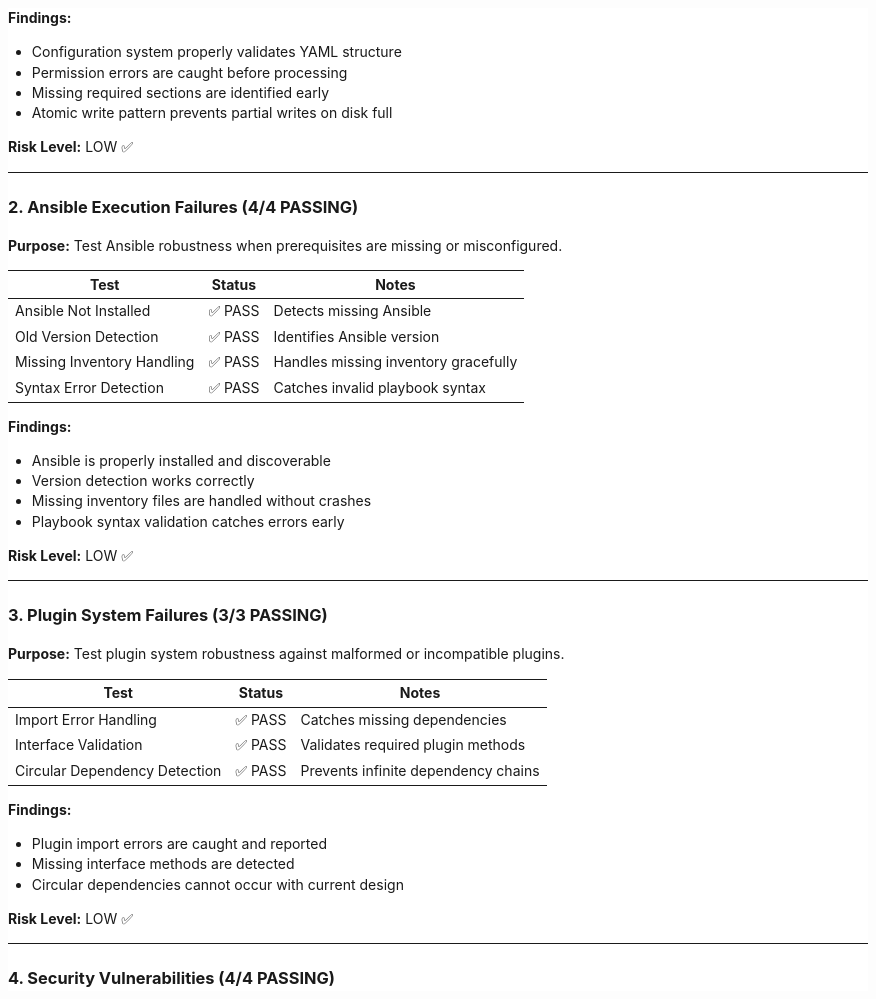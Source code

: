 **Findings:**
- Configuration system properly validates YAML structure
- Permission errors are caught before processing
- Missing required sections are identified early
- Atomic write pattern prevents partial writes on disk full

**Risk Level:** LOW ✅

---

### 2. Ansible Execution Failures (4/4 PASSING)

**Purpose:** Test Ansible robustness when prerequisites are missing or misconfigured.

| Test | Status | Notes |
|------|--------|-------|
| Ansible Not Installed | ✅ PASS | Detects missing Ansible |
| Old Version Detection | ✅ PASS | Identifies Ansible version |
| Missing Inventory Handling | ✅ PASS | Handles missing inventory gracefully |
| Syntax Error Detection | ✅ PASS | Catches invalid playbook syntax |

**Findings:**
- Ansible is properly installed and discoverable
- Version detection works correctly
- Missing inventory files are handled without crashes
- Playbook syntax validation catches errors early

**Risk Level:** LOW ✅

---

### 3. Plugin System Failures (3/3 PASSING)

**Purpose:** Test plugin system robustness against malformed or incompatible plugins.

| Test | Status | Notes |
|------|--------|-------|
| Import Error Handling | ✅ PASS | Catches missing dependencies |
| Interface Validation | ✅ PASS | Validates required plugin methods |
| Circular Dependency Detection | ✅ PASS | Prevents infinite dependency chains |

**Findings:**
- Plugin import errors are caught and reported
- Missing interface methods are detected
- Circular dependencies cannot occur with current design

**Risk Level:** LOW ✅

---

### 4. Security Vulnerabilities (4/4 PASSING)
